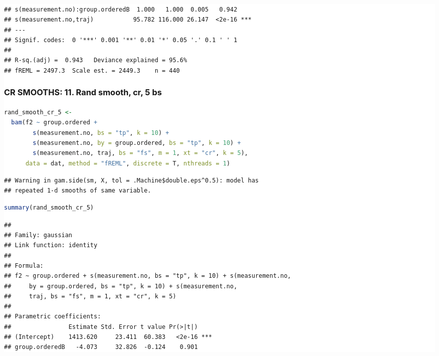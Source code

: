     ## s(measurement.no):group.orderedB  1.000   1.000  0.005   0.942    
    ## s(measurement.no,traj)           95.782 116.000 26.147  <2e-16 ***
    ## ---
    ## Signif. codes:  0 '***' 0.001 '**' 0.01 '*' 0.05 '.' 0.1 ' ' 1
    ## 
    ## R-sq.(adj) =  0.943   Deviance explained = 95.6%
    ## fREML = 2497.3  Scale est. = 2449.3    n = 440

### CR SMOOTHS: 11. Rand smooth, cr, 5 bs

``` r
rand_smooth_cr_5 <- 
  bam(f2 ~ group.ordered + 
        s(measurement.no, bs = "tp", k = 10) + 
        s(measurement.no, by = group.ordered, bs = "tp", k = 10) + 
        s(measurement.no, traj, bs = "fs", m = 1, xt = "cr", k = 5), 
      data = dat, method = "fREML", discrete = T, nthreads = 1)
```

    ## Warning in gam.side(sm, X, tol = .Machine$double.eps^0.5): model has
    ## repeated 1-d smooths of same variable.

``` r
summary(rand_smooth_cr_5)
```

    ## 
    ## Family: gaussian 
    ## Link function: identity 
    ## 
    ## Formula:
    ## f2 ~ group.ordered + s(measurement.no, bs = "tp", k = 10) + s(measurement.no, 
    ##     by = group.ordered, bs = "tp", k = 10) + s(measurement.no, 
    ##     traj, bs = "fs", m = 1, xt = "cr", k = 5)
    ## 
    ## Parametric coefficients:
    ##                Estimate Std. Error t value Pr(>|t|)    
    ## (Intercept)    1413.620     23.411  60.383   <2e-16 ***
    ## group.orderedB   -4.073     32.826  -0.124    0.901    
